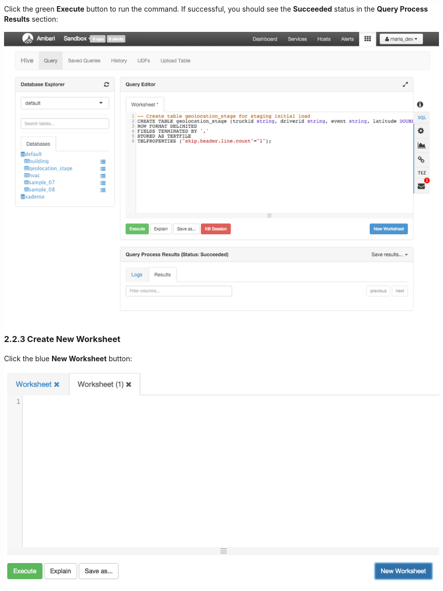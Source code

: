 Click the green **Execute** button to run the command. If successful, you should see the **Succeeded** status in the **Query Process Results** section:


![Lab2_4](/assets/hello-hdp/create_geolocation_stage_table_hello_hdp_lab2.png)


### 2.2.3 Create New Worksheet

Click the blue **New Worksheet** button:


![Lab2_5](/assets/hello-hdp/Lab2_51.png)
